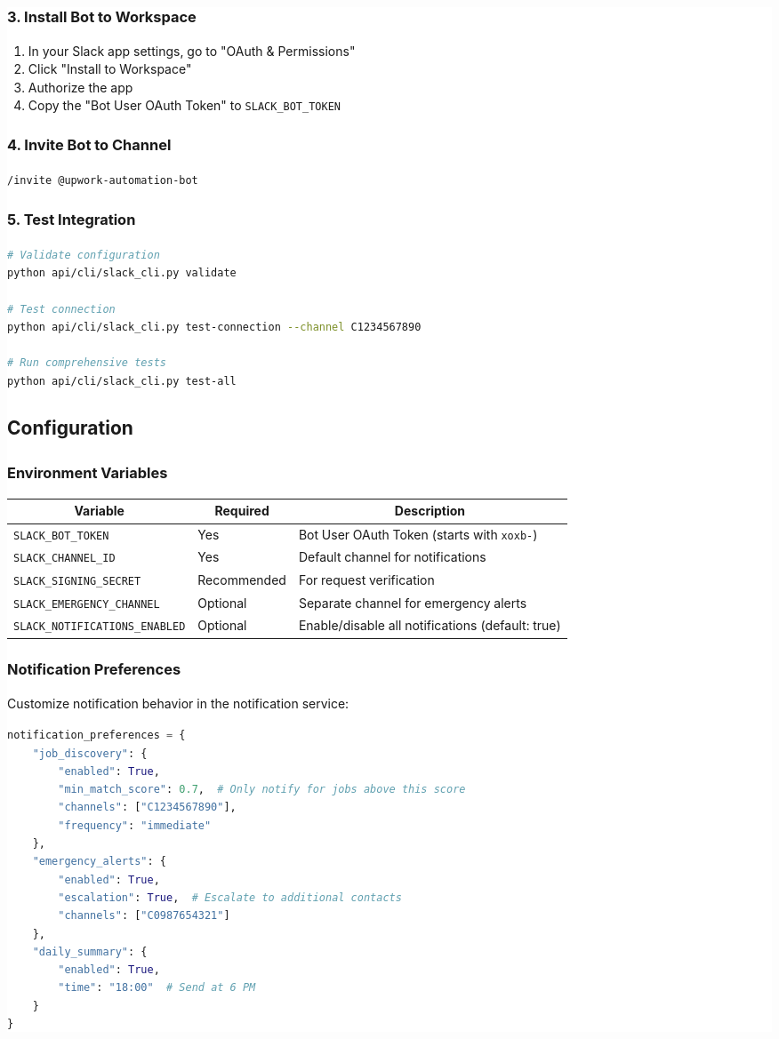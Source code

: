 ### 3. Install Bot to Workspace

1. In your Slack app settings, go to "OAuth & Permissions"
2. Click "Install to Workspace"
3. Authorize the app
4. Copy the "Bot User OAuth Token" to `SLACK_BOT_TOKEN`

### 4. Invite Bot to Channel

```
/invite @upwork-automation-bot
```

### 5. Test Integration

```bash
# Validate configuration
python api/cli/slack_cli.py validate

# Test connection
python api/cli/slack_cli.py test-connection --channel C1234567890

# Run comprehensive tests
python api/cli/slack_cli.py test-all
```

## Configuration

### Environment Variables

| Variable | Required | Description |
|----------|----------|-------------|
| `SLACK_BOT_TOKEN` | Yes | Bot User OAuth Token (starts with `xoxb-`) |
| `SLACK_CHANNEL_ID` | Yes | Default channel for notifications |
| `SLACK_SIGNING_SECRET` | Recommended | For request verification |
| `SLACK_EMERGENCY_CHANNEL` | Optional | Separate channel for emergency alerts |
| `SLACK_NOTIFICATIONS_ENABLED` | Optional | Enable/disable all notifications (default: true) |

### Notification Preferences

Customize notification behavior in the notification service:

```python
notification_preferences = {
    "job_discovery": {
        "enabled": True,
        "min_match_score": 0.7,  # Only notify for jobs above this score
        "channels": ["C1234567890"],
        "frequency": "immediate"
    },
    "emergency_alerts": {
        "enabled": True,
        "escalation": True,  # Escalate to additional contacts
        "channels": ["C0987654321"]
    },
    "daily_summary": {
        "enabled": True,
        "time": "18:00"  # Send at 6 PM
    }
}
```
